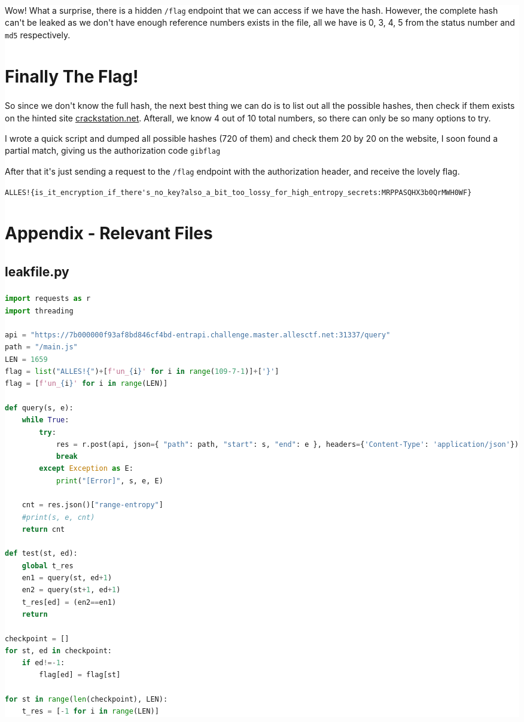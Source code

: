 Wow! What a surprise, there is a hidden `/flag` endpoint that we can access if we have the hash. However, the complete hash can't be leaked as we don't have enough reference numbers exists in the file, all we have is 0, 3, 4, 5 from the status number and `md5` respectively.  

# Finally The Flag!


So since we don't know the full hash, the next best thing we can do is to list out all the possible hashes, then check if them exists on the hinted site [crackstation.net](http://crackstation.net). Afterall, we know 4 out of 10 total numbers, so there can only be so many options to try.

I wrote a quick script and dumped all possible hashes (720 of them) and check them 20 by 20 on the website, I soon found a partial match, giving us the authorization code `gibflag`

After that it's just sending a request to the `/flag` endpoint with the authorization header, and receive the lovely flag.

``` plaintext
ALLES!{is_it_encryption_if_there's_no_key?also_a_bit_too_lossy_for_high_entropy_secrets:MRPPASQHX3b0QrMWH0WF}
```


# Appendix - Relevant Files

## leakfile.py

``` python
import requests as r
import threading

api = "https://7b000000f93af8bd846cf4bd-entrapi.challenge.master.allesctf.net:31337/query"
path = "/main.js"
LEN = 1659
flag = list("ALLES!{")+[f'un_{i}' for i in range(109-7-1)]+['}']
flag = [f'un_{i}' for i in range(LEN)]

def query(s, e):
    while True:
        try:
            res = r.post(api, json={ "path": path, "start": s, "end": e }, headers={'Content-Type': 'application/json'})
            break
        except Exception as E:
            print("[Error]", s, e, E)

    cnt = res.json()["range-entropy"]
    #print(s, e, cnt)
    return cnt

def test(st, ed):
    global t_res
    en1 = query(st, ed+1)
    en2 = query(st+1, ed+1)
    t_res[ed] = (en2==en1)
    return 

checkpoint = []
for st, ed in checkpoint:
    if ed!=-1:
        flag[ed] = flag[st]

for st in range(len(checkpoint), LEN):
    t_res = [-1 for i in range(LEN)]
```